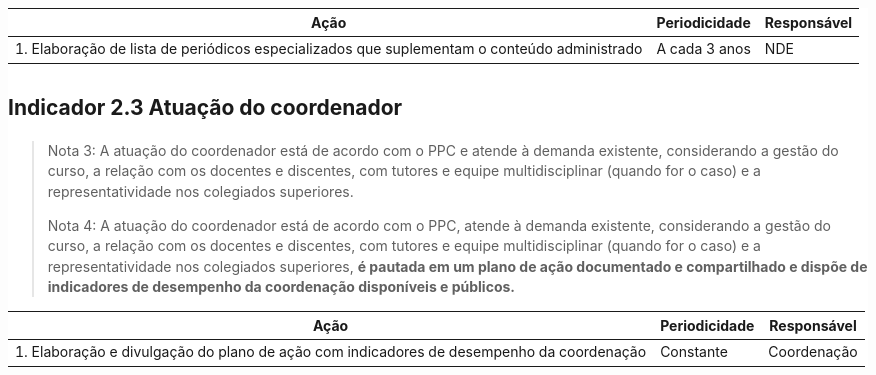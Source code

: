 | Ação                                                                                         | Periodicidade | Responsável |
| -------------------------------------------------------------------------------------------- | ------------- | ----------- |
| 1. Elaboração de lista de periódicos especializados que suplementam o conteúdo administrado | A cada 3 anos | NDE         |

## Indicador 2.3 Atuação do coordenador

> Nota 3: A atuação do coordenador está de acordo com o PPC e atende à demanda existente, considerando a gestão do curso, a relação com os docentes e discentes, com tutores e equipe multidisciplinar (quando for o caso) e a representatividade nos colegiados superiores.
>
> Nota 4: A atuação do coordenador está de acordo com o PPC, atende à demanda existente, considerando a gestão do curso, a relação com os docentes e discentes, com tutores e equipe multidisciplinar (quando for o caso) e a representatividade nos colegiados superiores, **é pautada em um plano de ação documentado e compartilhado e dispõe de indicadores de desempenho da coordenação disponíveis e públicos.**

| Ação                                                                                     | Periodicidade | Responsável |
| ---------------------------------------------------------------------------------------- | ------------- | ----------- |
| 1. Elaboração e divulgação do plano de ação com indicadores de desempenho da coordenação | Constante     | Coordenação |
